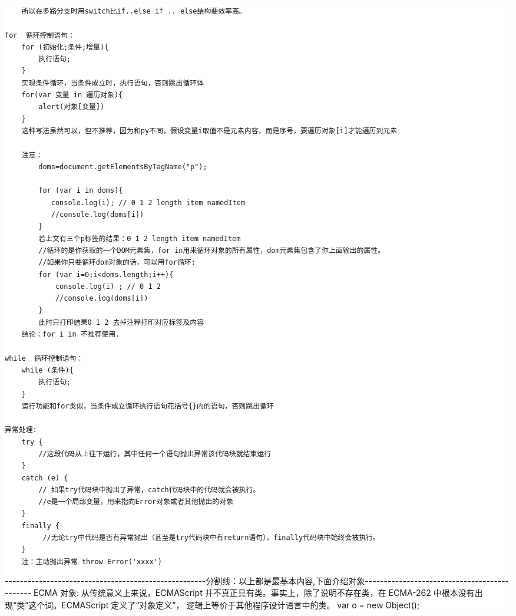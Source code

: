         所以在多路分支时用switch比if..else if .. else结构要效率高。

    for  循环控制语句：
        for (初始化;条件;增量){
            执行语句;
        }
        实现条件循环，当条件成立时，执行语句，否则跳出循环体
        for(var 变量 in 遍历对象){
            alert(对象[变量])
        }
        这种写法虽然可以，但不推荐，因为和py不同，假设变量i取值不是元素内容，而是序号，要遍历对象[i]才能遍历到元素

        注意：
            doms=document.getElementsByTagName("p");

            for (var i in doms){
               console.log(i); // 0 1 2 length item namedItem
               //console.log(doms[i])
            }
            若上文有三个p标签的结果：0 1 2 length item namedItem
            //循环的是你获取的一个DOM元素集，for in用来循环对象的所有属性，dom元素集包含了你上面输出的属性。
            //如果你只要循环dom对象的话，可以用for循环:
            for (var i=0;i<doms.length;i++){
                console.log(i) ; // 0 1 2
                //console.log(doms[i])
            }
            此时只打印结果0 1 2 去掉注释打印对应标签及内容
        结论：for i in 不推荐使用.

    while  循环控制语句：
        while (条件){
            执行语句;
        }
        运行功能和for类似，当条件成立循环执行语句花括号{}内的语句，否则跳出循环

    异常处理:
        try {
            //这段代码从上往下运行，其中任何一个语句抛出异常该代码块就结束运行
        }
        catch (e) {
            // 如果try代码块中抛出了异常，catch代码块中的代码就会被执行。
            //e是一个局部变量，用来指向Error对象或者其他抛出的对象
        }
        finally {
             //无论try中代码是否有异常抛出（甚至是try代码块中有return语句），finally代码块中始终会被执行。
        }
        注：主动抛出异常 throw Error('xxxx')

-----------------------------------------------------分割线：以上都是最基本内容,下面介绍对象---------------------------------------------
ECMA 对象:
从传统意义上来说，ECMAScript 并不真正具有类。事实上，除了说明不存在类，在 ECMA-262 中根本没有出现“类”这个词。ECMAScript 定义了“对象定义”，
逻辑上等价于其他程序设计语言中的类。
var o = new Object();
